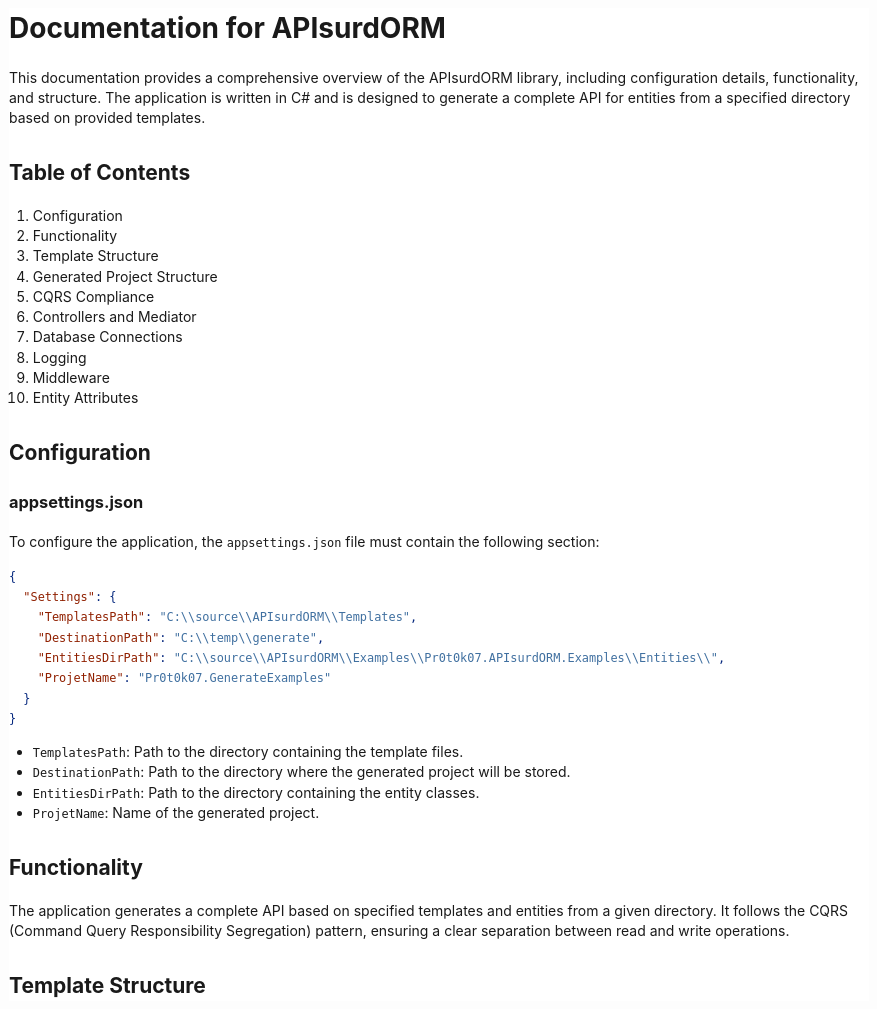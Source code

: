 
# Documentation for APIsurdORM

This documentation provides a comprehensive overview of the APIsurdORM library, including configuration details, functionality, and structure. The application is written in C# and is designed to generate a complete API for entities from a specified directory based on provided templates.

## Table of Contents

1.  Configuration
2.  Functionality
3.  Template Structure
4.  Generated Project Structure
5.  CQRS Compliance
6.  Controllers and Mediator
7.  Database Connections
8.  Logging
9.  Middleware
10.  Entity Attributes

## Configuration

### appsettings.json

To configure the application, the `appsettings.json` file must contain the following section:

```json
{
  "Settings": {
    "TemplatesPath": "C:\\source\\APIsurdORM\\Templates",
    "DestinationPath": "C:\\temp\\generate",
    "EntitiesDirPath": "C:\\source\\APIsurdORM\\Examples\\Pr0t0k07.APIsurdORM.Examples\\Entities\\",
    "ProjetName": "Pr0t0k07.GenerateExamples"
  }
} 
```
-   `TemplatesPath`: Path to the directory containing the template files.
-   `DestinationPath`: Path to the directory where the generated project will be stored.
-   `EntitiesDirPath`: Path to the directory containing the entity classes.
-   `ProjetName`: Name of the generated project.

## Functionality

The application generates a complete API based on specified templates and entities from a given directory. It follows the CQRS (Command Query Responsibility Segregation) pattern, ensuring a clear separation between read and write operations.

## Template Structure
